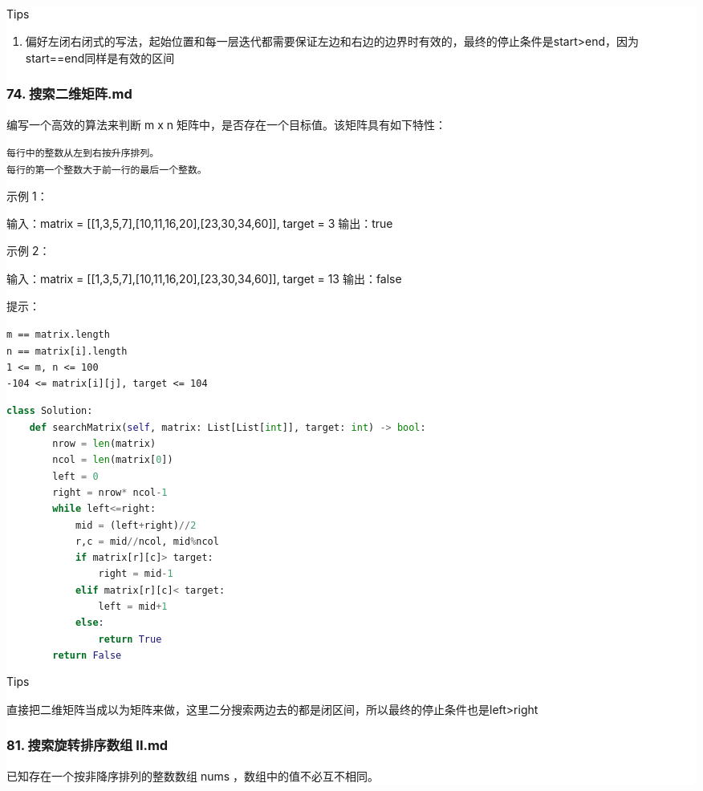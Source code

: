 

Tips

1. 偏好左闭右闭式的写法，起始位置和每一层迭代都需要保证左边和右边的边界时有效的，最终的停止条件是start>end，因为start==end同样是有效的区间
### 74. 搜索二维矩阵.md
编写一个高效的算法来判断 m x n 矩阵中，是否存在一个目标值。该矩阵具有如下特性：

    每行中的整数从左到右按升序排列。
    每行的第一个整数大于前一行的最后一个整数。

 



示例 1：

输入：matrix = [[1,3,5,7],[10,11,16,20],[23,30,34,60]], target = 3
输出：true

示例 2：

输入：matrix = [[1,3,5,7],[10,11,16,20],[23,30,34,60]], target = 13
输出：false

 

提示：

    m == matrix.length
    n == matrix[i].length
    1 <= m, n <= 100
    -104 <= matrix[i][j], target <= 104



```python
class Solution:
    def searchMatrix(self, matrix: List[List[int]], target: int) -> bool:
        nrow = len(matrix)
        ncol = len(matrix[0])
        left = 0 
        right = nrow* ncol-1
        while left<=right:
            mid = (left+right)//2
            r,c = mid//ncol, mid%ncol 
            if matrix[r][c]> target:
                right = mid-1
            elif matrix[r][c]< target:
                left = mid+1 
            else:
                return True 
        return False 
```



Tips

直接把二维矩阵当成以为矩阵来做，这里二分搜索两边去的都是闭区间，所以最终的停止条件也是left>right 
### 81. 搜索旋转排序数组 II.md
已知存在一个按非降序排列的整数数组 nums ，数组中的值不必互不相同。
